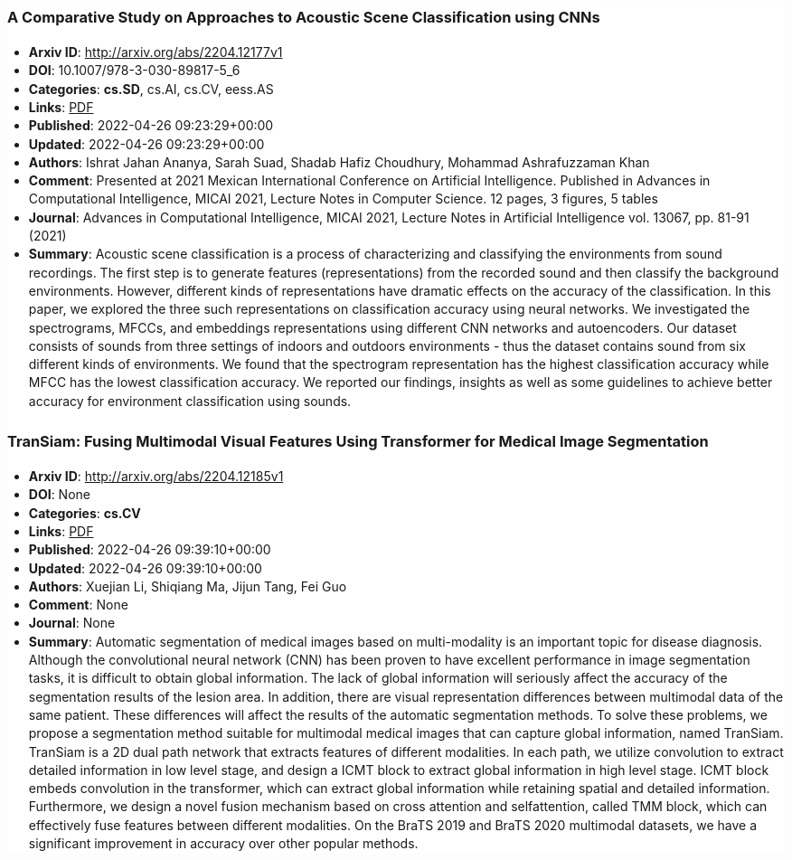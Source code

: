 

### A Comparative Study on Approaches to Acoustic Scene Classification using CNNs
- **Arxiv ID**: http://arxiv.org/abs/2204.12177v1
- **DOI**: 10.1007/978-3-030-89817-5_6
- **Categories**: **cs.SD**, cs.AI, cs.CV, eess.AS
- **Links**: [PDF](http://arxiv.org/pdf/2204.12177v1)
- **Published**: 2022-04-26 09:23:29+00:00
- **Updated**: 2022-04-26 09:23:29+00:00
- **Authors**: Ishrat Jahan Ananya, Sarah Suad, Shadab Hafiz Choudhury, Mohammad Ashrafuzzaman Khan
- **Comment**: Presented at 2021 Mexican International Conference on Artificial
  Intelligence. Published in Advances in Computational Intelligence, MICAI
  2021, Lecture Notes in Computer Science. 12 pages, 3 figures, 5 tables
- **Journal**: Advances in Computational Intelligence, MICAI 2021, Lecture Notes
  in Artificial Intelligence vol. 13067, pp. 81-91 (2021)
- **Summary**: Acoustic scene classification is a process of characterizing and classifying the environments from sound recordings. The first step is to generate features (representations) from the recorded sound and then classify the background environments. However, different kinds of representations have dramatic effects on the accuracy of the classification. In this paper, we explored the three such representations on classification accuracy using neural networks. We investigated the spectrograms, MFCCs, and embeddings representations using different CNN networks and autoencoders. Our dataset consists of sounds from three settings of indoors and outdoors environments - thus the dataset contains sound from six different kinds of environments. We found that the spectrogram representation has the highest classification accuracy while MFCC has the lowest classification accuracy. We reported our findings, insights as well as some guidelines to achieve better accuracy for environment classification using sounds.



### TranSiam: Fusing Multimodal Visual Features Using Transformer for Medical Image Segmentation
- **Arxiv ID**: http://arxiv.org/abs/2204.12185v1
- **DOI**: None
- **Categories**: **cs.CV**
- **Links**: [PDF](http://arxiv.org/pdf/2204.12185v1)
- **Published**: 2022-04-26 09:39:10+00:00
- **Updated**: 2022-04-26 09:39:10+00:00
- **Authors**: Xuejian Li, Shiqiang Ma, Jijun Tang, Fei Guo
- **Comment**: None
- **Journal**: None
- **Summary**: Automatic segmentation of medical images based on multi-modality is an important topic for disease diagnosis. Although the convolutional neural network (CNN) has been proven to have excellent performance in image segmentation tasks, it is difficult to obtain global information. The lack of global information will seriously affect the accuracy of the segmentation results of the lesion area. In addition, there are visual representation differences between multimodal data of the same patient. These differences will affect the results of the automatic segmentation methods. To solve these problems, we propose a segmentation method suitable for multimodal medical images that can capture global information, named TranSiam. TranSiam is a 2D dual path network that extracts features of different modalities. In each path, we utilize convolution to extract detailed information in low level stage, and design a ICMT block to extract global information in high level stage. ICMT block embeds convolution in the transformer, which can extract global information while retaining spatial and detailed information. Furthermore, we design a novel fusion mechanism based on cross attention and selfattention, called TMM block, which can effectively fuse features between different modalities. On the BraTS 2019 and BraTS 2020 multimodal datasets, we have a significant improvement in accuracy over other popular methods.
